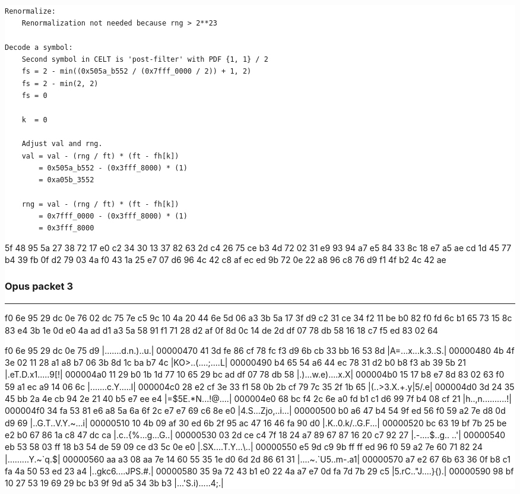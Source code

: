     Renormalize:
        Renormalization not needed because rng > 2**23

    Decode a symbol:
        Second symbol in CELT is 'post-filter' with PDF {1, 1} / 2
        fs = 2 - min((0x505a_b552 / (0x7fff_0000 / 2)) + 1, 2)
        fs = 2 - min(2, 2)
        fs = 0

        k  = 0

        Adjust val and rng.
        val = val - (rng / ft) * (ft - fh[k])
            = 0x505a_b552 - (0x3fff_8000) * (1)
            = 0xa05b_3552

        rng = val - (rng / ft) * (ft - fh[k])
            = 0x7fff_0000 - (0x3fff_8000) * (1)
            = 0x3fff_8000



5f 48 95 5a 27 38 72
17 e0 c2 34 30 13 37 82
63 2d c4 26 75 ce b3 4d
72 02 31 e9 93 94 a7 e5
84 33 8c 18 e7 a5 ae cd
1d 45 77 b4 39 fb 0f d2
79 03 4a f0 43 1a 25 e7
07 d6 96 4c 42 c8 af ec
ed 9b 72 0e 22 a8 96 c8
76 d9 f1 4f b2 4c 42 ae


### Opus packet 3
----------------------------------------------------------------
f0 6e 95 29 dc 0e 76 02
dc 75 7e c5 9c 10 4a 20
44 6e 5d 06 a3 3b 5a 17
3f d9 c2 31 ce 34 f2 11
be b0 82 f0 fd 6c b1 65
73 15 8c 83 e4 3b 1e 0d
e0 4a ad d1 a3 5a 58 91
f1 71 28 d2 af 0f 8d 0c
14 de 2d df 07 78 db 58
16 18 c7 f5 ed 83 02 64


f0 6e 95 29 dc 0e 75 d9  |.......d.n.)..u.|
00000470  41 3d fe 86 cf 78 fc f3  d9 6b cb 33 bb 16 53 8d  |A=...x...k.3..S.|
00000480  4b 4f 3e 02 11 28 a1 a8  b7 06 3b 8d 1c ba b7 4c  |KO>..(....;....L|
00000490  b4 65 54 a6 44 ec 78 31  d2 b0 b8 f3 ab 39 5b 21  |.eT.D.x1.....9[!|
000004a0  11 29 b0 1b 1d 77 10 65  29 bc ad df 07 78 db 58  |.)...w.e)....x.X|
000004b0  15 17 b8 e7 8d 83 02 63  f0 59 a1 ec a9 14 06 6c  |.......c.Y.....l|
000004c0  28 e2 cf 3e 33 f1 58 0b  2b cf 79 7c 35 2f 1b 65  |(..>3.X.+.y|5/.e|
000004d0  3d 24 35 45 bb 2a 4e cb  94 2e 21 40 b5 e7 ee e4  |=$5E.*N...!@....|
000004e0  68 bc f4 2c 6e a0 fd b1  c1 d6 99 7f b4 08 cf 21  |h..,n..........!|
000004f0  34 fa 53 81 e6 a8 5a 6a  6f 2c e7 e7 69 c6 8e e0  |4.S...Zjo,..i...|
00000500  b0 a6 47 b4 54 9f ed 56  f0 59 a2 7e d8 0d d9 69  |..G.T..V.Y.~...i|
00000510  10 4b 09 af 30 ed 6b 2f  95 ac 47 16 46 fa 90 d0  |.K..0.k/..G.F...|
00000520  bc 63 19 bf 7b 25 be e2  b0 67 86 1a c8 47 dc ca  |.c..{%...g...G..|
00000530  03 2d ce c4 7f 18 24 a7  89 67 87 16 20 c7 92 27  |.-....$..g.. ..'|
00000540  eb 53 58 03 ff 18 b3 54  de 59 09 ce d3 5c 0e e0  |.SX....T.Y...\..|
00000550  e5 9d c9 9b ff ff ed 96  f0 59 a2 7e 60 71 82 24  |.........Y.~`q.$|
00000560  aa a3 08 aa 7e 14 60 55  35 1e d0 6d 2d 86 61 31  |....~.`U5..m-.a1|
00000570  a7 e2 67 6b 63 36 0f b8  c1 fa 4a 50 53 ed 23 a4  |..gkc6....JPS.#.|
00000580  35 9a 72 43 b1 e0 22 4a  a7 e7 0d fa 7d 7b 29 c5  |5.rC.."J....}{).|
00000590  98 bf 10 27 53 19 69 29  bc b3 9f 9d a5 34 3b b3  |...'S.i).....4;.|